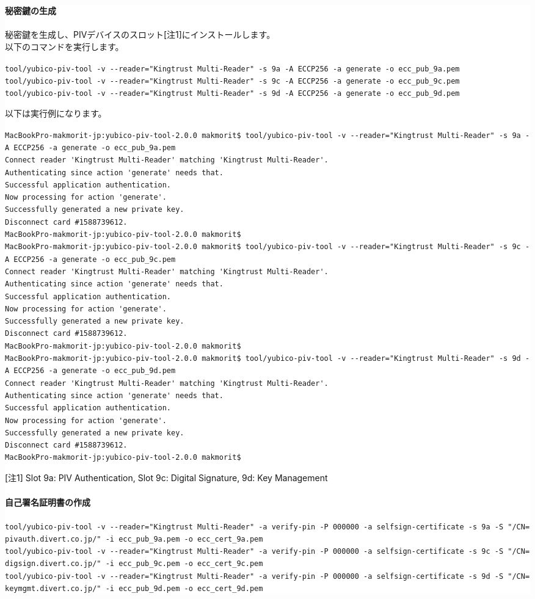 #### 秘密鍵の生成

秘密鍵を生成し、PIVデバイスのスロット[注1]にインストールします。<br>
以下のコマンドを実行します。

```
tool/yubico-piv-tool -v --reader="Kingtrust Multi-Reader" -s 9a -A ECCP256 -a generate -o ecc_pub_9a.pem
tool/yubico-piv-tool -v --reader="Kingtrust Multi-Reader" -s 9c -A ECCP256 -a generate -o ecc_pub_9c.pem
tool/yubico-piv-tool -v --reader="Kingtrust Multi-Reader" -s 9d -A ECCP256 -a generate -o ecc_pub_9d.pem
```

以下は実行例になります。

```
MacBookPro-makmorit-jp:yubico-piv-tool-2.0.0 makmorit$ tool/yubico-piv-tool -v --reader="Kingtrust Multi-Reader" -s 9a -A ECCP256 -a generate -o ecc_pub_9a.pem
Connect reader 'Kingtrust Multi-Reader' matching 'Kingtrust Multi-Reader'.
Authenticating since action 'generate' needs that.
Successful application authentication.
Now processing for action 'generate'.
Successfully generated a new private key.
Disconnect card #1588739612.
MacBookPro-makmorit-jp:yubico-piv-tool-2.0.0 makmorit$
MacBookPro-makmorit-jp:yubico-piv-tool-2.0.0 makmorit$ tool/yubico-piv-tool -v --reader="Kingtrust Multi-Reader" -s 9c -A ECCP256 -a generate -o ecc_pub_9c.pem
Connect reader 'Kingtrust Multi-Reader' matching 'Kingtrust Multi-Reader'.
Authenticating since action 'generate' needs that.
Successful application authentication.
Now processing for action 'generate'.
Successfully generated a new private key.
Disconnect card #1588739612.
MacBookPro-makmorit-jp:yubico-piv-tool-2.0.0 makmorit$
MacBookPro-makmorit-jp:yubico-piv-tool-2.0.0 makmorit$ tool/yubico-piv-tool -v --reader="Kingtrust Multi-Reader" -s 9d -A ECCP256 -a generate -o ecc_pub_9d.pem
Connect reader 'Kingtrust Multi-Reader' matching 'Kingtrust Multi-Reader'.
Authenticating since action 'generate' needs that.
Successful application authentication.
Now processing for action 'generate'.
Successfully generated a new private key.
Disconnect card #1588739612.
MacBookPro-makmorit-jp:yubico-piv-tool-2.0.0 makmorit$
```

[注1] Slot 9a: PIV Authentication, Slot 9c: Digital Signature, 9d: Key Management

#### 自己署名証明書の作成

```
tool/yubico-piv-tool -v --reader="Kingtrust Multi-Reader" -a verify-pin -P 000000 -a selfsign-certificate -s 9a -S "/CN=pivauth.divert.co.jp/" -i ecc_pub_9a.pem -o ecc_cert_9a.pem
tool/yubico-piv-tool -v --reader="Kingtrust Multi-Reader" -a verify-pin -P 000000 -a selfsign-certificate -s 9c -S "/CN=digsign.divert.co.jp/" -i ecc_pub_9c.pem -o ecc_cert_9c.pem
tool/yubico-piv-tool -v --reader="Kingtrust Multi-Reader" -a verify-pin -P 000000 -a selfsign-certificate -s 9d -S "/CN=keymgmt.divert.co.jp/" -i ecc_pub_9d.pem -o ecc_cert_9d.pem
```
